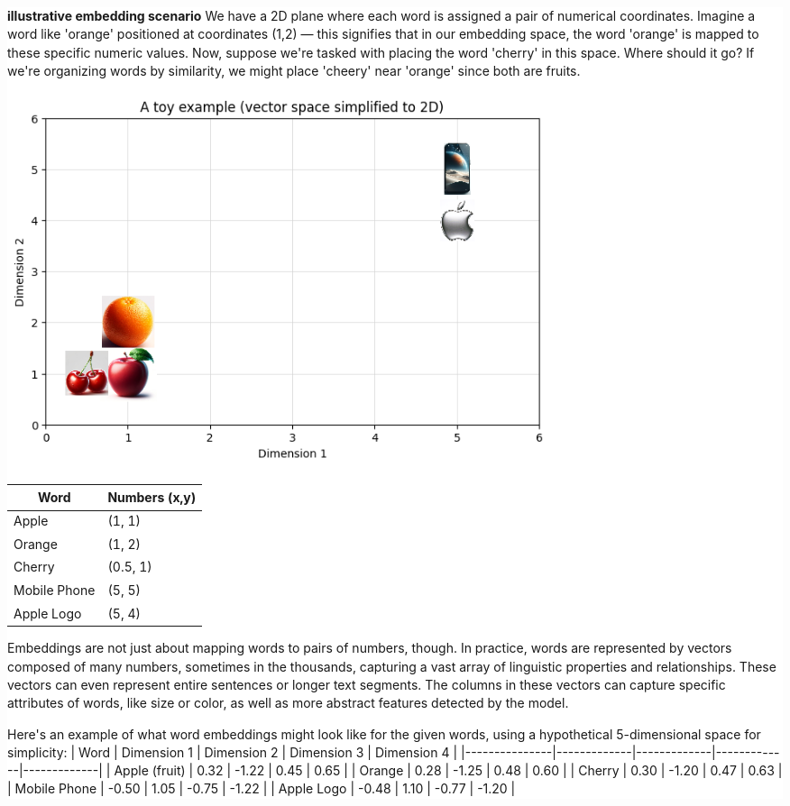 **illustrative embedding scenario**
 We have a 2D plane where each word is assigned a pair of numerical coordinates. Imagine a word like 'orange' positioned at coordinates (1,2) — this signifies that in our embedding space, the word 'orange' is mapped to these specific numeric values. Now, suppose we're tasked with placing the word 'cherry' in this space. Where should it go? If we're organizing words by similarity, we might place 'cheery' near 'orange' since both are fruits.


<img src="./src/img/vector-example.png" width="70%" height="70%">

| Word          | Numbers (x,y)|
|---------------|--------------|
| Apple         | (1, 1)       |
| Orange        | (1, 2)       |
| Cherry        | (0.5, 1)     |
| Mobile Phone  | (5, 5)       |
| Apple Logo    | (5, 4)       |


Embeddings are not just about mapping words to pairs of numbers, though. In practice, words are represented by vectors composed of many numbers, sometimes in the thousands, capturing a vast array of linguistic properties and relationships. These vectors can even represent entire sentences or longer text segments. The columns in these vectors can capture specific attributes of words, like size or color, as well as more abstract features detected by the model.

Here's an example of what word embeddings might look like for the given words, using a hypothetical 5-dimensional space for simplicity:
| Word          | Dimension 1 | Dimension 2 | Dimension 3 | Dimension 4 |
|---------------|-------------|-------------|-------------|-------------|
| Apple (fruit) | 0.32        | -1.22       | 0.45        | 0.65        | 
| Orange        | 0.28        | -1.25       | 0.48        | 0.60        | 
| Cherry        | 0.30        | -1.20       | 0.47        | 0.63        | 
| Mobile Phone  | -0.50       | 1.05        | -0.75       | -1.22       |
| Apple Logo    | -0.48       | 1.10        | -0.77       | -1.20       | 

